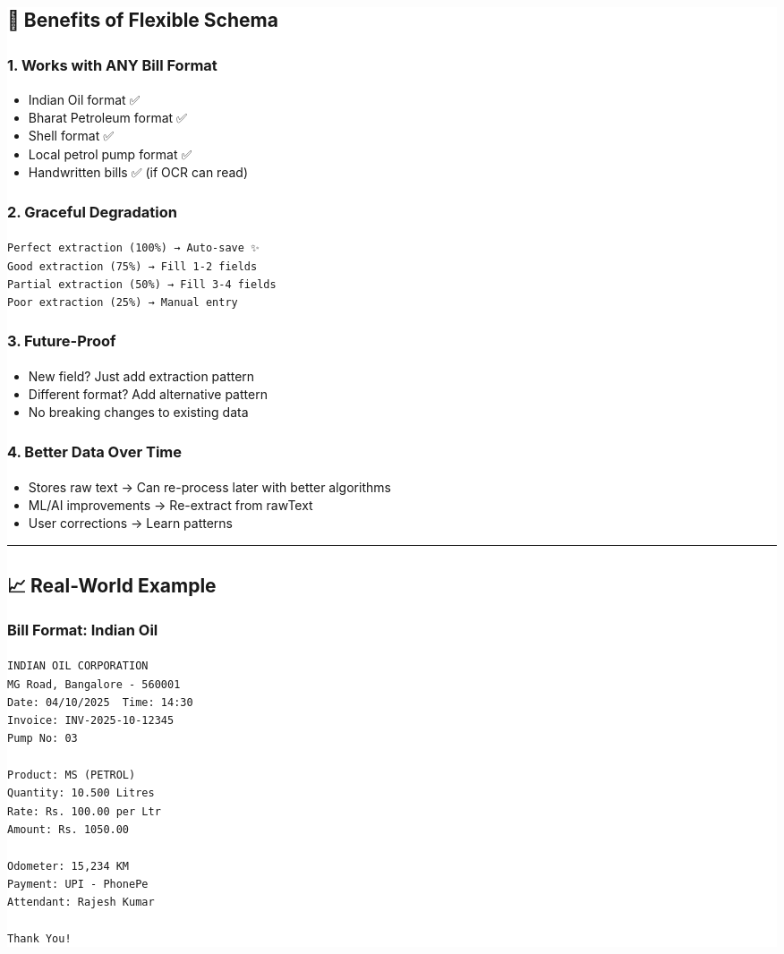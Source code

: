 
## 🚀 Benefits of Flexible Schema

### 1. **Works with ANY Bill Format**
- Indian Oil format ✅
- Bharat Petroleum format ✅
- Shell format ✅
- Local petrol pump format ✅
- Handwritten bills ✅ (if OCR can read)

### 2. **Graceful Degradation**
```
Perfect extraction (100%) → Auto-save ✨
Good extraction (75%) → Fill 1-2 fields
Partial extraction (50%) → Fill 3-4 fields
Poor extraction (25%) → Manual entry
```

### 3. **Future-Proof**
- New field? Just add extraction pattern
- Different format? Add alternative pattern
- No breaking changes to existing data

### 4. **Better Data Over Time**
- Stores raw text → Can re-process later with better algorithms
- ML/AI improvements → Re-extract from rawText
- User corrections → Learn patterns

---

## 📈 Real-World Example

### Bill Format: Indian Oil

```
INDIAN OIL CORPORATION
MG Road, Bangalore - 560001
Date: 04/10/2025  Time: 14:30
Invoice: INV-2025-10-12345
Pump No: 03

Product: MS (PETROL)
Quantity: 10.500 Litres
Rate: Rs. 100.00 per Ltr
Amount: Rs. 1050.00

Odometer: 15,234 KM
Payment: UPI - PhonePe
Attendant: Rajesh Kumar

Thank You!
```
